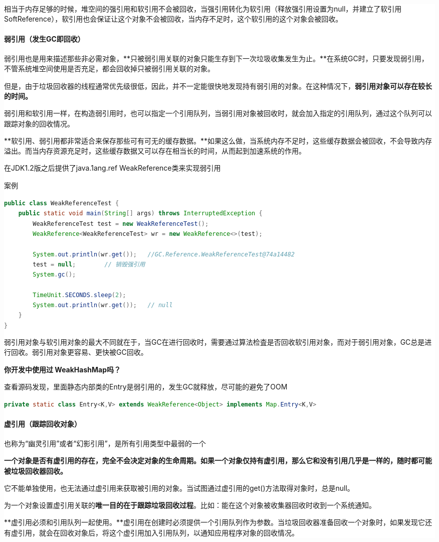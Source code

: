相当于内存足够的时候，堆空间的强引用和软引用不会被回收，当强引用转化为软引用（释放强引用设置为null，并建立了软引用SoftReference），软引用也会保证让这个对象不会被回收，当内存不足时，这个软引用的这个对象会被回收。



#### 弱引用（发生GC即回收）

弱引用也是用来描述那些非必需对象，**只被弱引用关联的对象只能生存到下一次垃圾收集发生为止。**在系统GC时，只要发现弱引用，不管系统堆空间使用是否充足，都会回收掉只被弱引用关联的对象。

但是，由于垃圾回收器的线程通常优先级很低，因此，并不一定能很快地发现持有弱引用的对象。在这种情况下，**弱引用对象可以存在较长的时间。**

弱引用和软引用一样，在构造弱引用时，也可以指定一个引用队列，当弱引用对象被回收时，就会加入指定的引用队列，通过这个队列可以跟踪对象的回收情况。

**软引用、弱引用都非常适合来保存那些可有可无的缓存数据。**如果这么做，当系统内存不足时，这些缓存数据会被回收，不会导致内存溢出。而当内存资源充足时，这些缓存数据又可以存在相当长的时间，从而起到加速系统的作用。

在JDK1.2版之后提供了java.1ang.ref WeakReference类来实现弱引用

案例

```java
public class WeakReferenceTest {
    public static void main(String[] args) throws InterruptedException {
        WeakReferenceTest test = new WeakReferenceTest();
        WeakReference<WeakReferenceTest> wr = new WeakReference<>(test);
        
        System.out.println(wr.get());   //GC.Reference.WeakReferenceTest@74a14482
        test = null;        // 销毁强引用
        System.gc();
        
        TimeUnit.SECONDS.sleep(2);
        System.out.println(wr.get());   // null
    }
}
```

弱引用对象与软引用对象的最大不同就在于，当GC在进行回收时，需要通过算法检査是否回收软引用对象，而对于弱引用对象，GC总是进行回收。弱引用对象更容易、更快被GC回收。

**你开发中使用过 WeakHashMap吗？**

查看源码发现，里面静态内部类的Entry是弱引用的，发生GC就释放，尽可能的避免了OOM

```java
private static class Entry<K,V> extends WeakReference<Object> implements Map.Entry<K,V> 
```



#### 虚引用（跟踪回收对象）

也称为“幽灵引用”或者“幻影引用”，是所有引用类型中最弱的一个

**一个对象是否有虚引用的存在，完全不会决定对象的生命周期。如果一个对象仅持有虚引用，那么它和没有引用几乎是一样的，随时都可能被垃圾回收器回收。**

它不能单独使用，也无法通过虚引用来获取被引用的对象。当试图通过虚引用的get()方法取得对象时，总是null。

为一个对象设置虚引用关联的**唯一目的在于跟踪垃圾回收过程**。比如：能在这个对象被收集器回收时收到一个系统通知。

**虚引用必须和引用队列一起使用。**虚引用在创建时必须提供一个引用队列作为参数。当垃圾回收器准备回收一个对象时，如果发现它还有虚引用，就会在回收对象后，将这个虚引用加入引用队列，以通知应用程序对象的回收情况。
